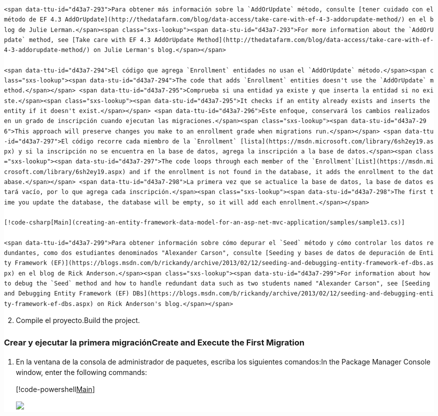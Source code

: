     <span data-ttu-id="d43a7-293">Para obtener más información sobre la `AddOrUpdate` método, consulte [tener cuidado con el método de EF 4.3 AddOrUpdate](http://thedatafarm.com/blog/data-access/take-care-with-ef-4-3-addorupdate-method/) en el blog de Julie Lerman.</span><span class="sxs-lookup"><span data-stu-id="d43a7-293">For more information about the `AddOrUpdate` method, see [Take care with EF 4.3 AddOrUpdate Method](http://thedatafarm.com/blog/data-access/take-care-with-ef-4-3-addorupdate-method/) on Julie Lerman's blog.</span></span>

    <span data-ttu-id="d43a7-294">El código que agrega `Enrollment` entidades no usan el `AddOrUpdate` método.</span><span class="sxs-lookup"><span data-stu-id="d43a7-294">The code that adds `Enrollment` entities doesn't use the `AddOrUpdate` method.</span></span> <span data-ttu-id="d43a7-295">Comprueba si una entidad ya existe y que inserta la entidad si no existe.</span><span class="sxs-lookup"><span data-stu-id="d43a7-295">It checks if an entity already exists and inserts the entity if it doesn't exist.</span></span> <span data-ttu-id="d43a7-296">Este enfoque, conservará los cambios realizados en un grado de inscripción cuando ejecutan las migraciones.</span><span class="sxs-lookup"><span data-stu-id="d43a7-296">This approach will preserve changes you make to an enrollment grade when migrations run.</span></span> <span data-ttu-id="d43a7-297">El código recorre cada miembro de la `Enrollment` [lista](https://msdn.microsoft.com/library/6sh2ey19.aspx) y si la inscripción no se encuentra en la base de datos, agrega la inscripción a la base de datos.</span><span class="sxs-lookup"><span data-stu-id="d43a7-297">The code loops through each member of the `Enrollment`[List](https://msdn.microsoft.com/library/6sh2ey19.aspx) and if the enrollment is not found in the database, it adds the enrollment to the database.</span></span> <span data-ttu-id="d43a7-298">La primera vez que se actualice la base de datos, la base de datos estará vacío, por lo que agrega cada inscripción.</span><span class="sxs-lookup"><span data-stu-id="d43a7-298">The first time you update the database, the database will be empty, so it will add each enrollment.</span></span>

    [!code-csharp[Main](creating-an-entity-framework-data-model-for-an-asp-net-mvc-application/samples/sample13.cs)]

    <span data-ttu-id="d43a7-299">Para obtener información sobre cómo depurar el `Seed` método y cómo controlar los datos redundantes, como dos estudiantes denominados "Alexander Carson", consulte [Seeding y bases de datos de depuración de Entity Framework (EF)](https://blogs.msdn.com/b/rickandy/archive/2013/02/12/seeding-and-debugging-entity-framework-ef-dbs.aspx) en el blog de Rick Anderson.</span><span class="sxs-lookup"><span data-stu-id="d43a7-299">For information about how to debug the `Seed` method and how to handle redundant data such as two students named "Alexander Carson", see [Seeding and Debugging Entity Framework (EF) DBs](https://blogs.msdn.com/b/rickandy/archive/2013/02/12/seeding-and-debugging-entity-framework-ef-dbs.aspx) on Rick Anderson's blog.</span></span>
2. <span data-ttu-id="d43a7-300">Compile el proyecto.</span><span class="sxs-lookup"><span data-stu-id="d43a7-300">Build the project.</span></span>

### <a name="create-and-execute-the-first-migration"></a><span data-ttu-id="d43a7-301">Crear y ejecutar la primera migración</span><span class="sxs-lookup"><span data-stu-id="d43a7-301">Create and Execute the First Migration</span></span>

1. <span data-ttu-id="d43a7-302">En la ventana de la consola de administrador de paquetes, escriba los siguientes comandos:</span><span class="sxs-lookup"><span data-stu-id="d43a7-302">In the Package Manager Console window, enter the following commands:</span></span> 

    [!code-powershell[Main](creating-an-entity-framework-data-model-for-an-asp-net-mvc-application/samples/sample14.ps1)]

    ![](creating-an-entity-framework-data-model-for-an-asp-net-mvc-application/_static/image13.png)
